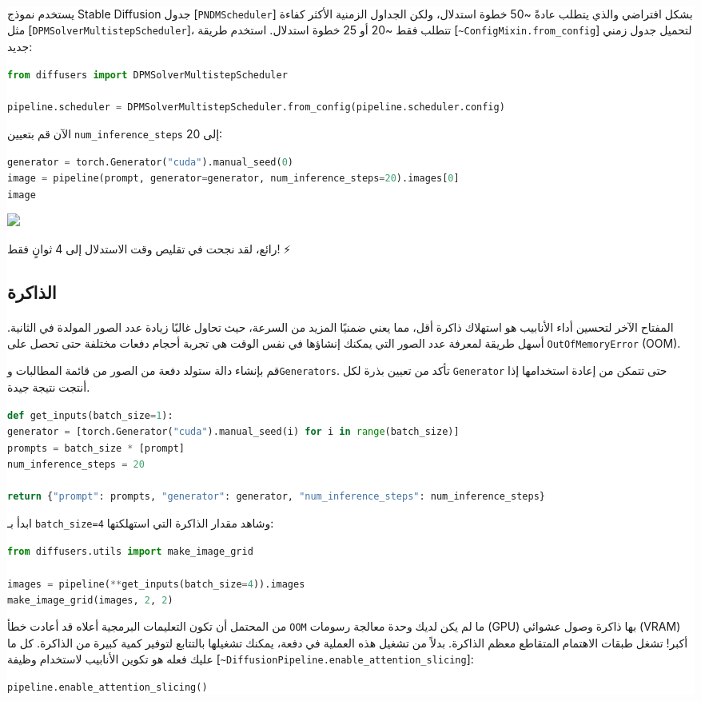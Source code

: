 يستخدم نموذج Stable Diffusion جدول [`PNDMScheduler`] بشكل افتراضي والذي يتطلب عادةً ~50 خطوة استدلال، ولكن الجداول الزمنية الأكثر كفاءة مثل [`DPMSolverMultistepScheduler`]، تتطلب فقط ~20 أو 25 خطوة استدلال. استخدم طريقة [`~ConfigMixin.from_config`] لتحميل جدول زمني جديد:

```python
from diffusers import DPMSolverMultistepScheduler

pipeline.scheduler = DPMSolverMultistepScheduler.from_config(pipeline.scheduler.config)
```

الآن قم بتعيين `num_inference_steps` إلى 20:

```python
generator = torch.Generator("cuda").manual_seed(0)
image = pipeline(prompt, generator=generator, num_inference_steps=20).images[0]
image
```

<div class="flex justify-center">
<img src="https://huggingface.co/datasets/diffusers/docs-images/resolve/main/stable_diffusion_101/sd_101_3.png">
</div>

رائع، لقد نجحت في تقليص وقت الاستدلال إلى 4 ثوانٍ فقط! ⚡️

## الذاكرة

المفتاح الآخر لتحسين أداء الأنابيب هو استهلاك ذاكرة أقل، مما يعني ضمنيًا المزيد من السرعة، حيث تحاول غالبًا زيادة عدد الصور المولدة في الثانية. أسهل طريقة لمعرفة عدد الصور التي يمكنك إنشاؤها في نفس الوقت هي تجربة أحجام دفعات مختلفة حتى تحصل على `OutOfMemoryError` (OOM).

قم بإنشاء دالة ستولد دفعة من الصور من قائمة المطالبات و`Generators`. تأكد من تعيين بذرة لكل `Generator` حتى تتمكن من إعادة استخدامها إذا أنتجت نتيجة جيدة.

```python
def get_inputs(batch_size=1):
generator = [torch.Generator("cuda").manual_seed(i) for i in range(batch_size)]
prompts = batch_size * [prompt]
num_inference_steps = 20

return {"prompt": prompts, "generator": generator, "num_inference_steps": num_inference_steps}
```

ابدأ بـ `batch_size=4` وشاهد مقدار الذاكرة التي استهلكتها:

```python
from diffusers.utils import make_image_grid

images = pipeline(**get_inputs(batch_size=4)).images
make_image_grid(images, 2, 2)
```

من المحتمل أن تكون التعليمات البرمجية أعلاه قد أعادت خطأ `OOM` ما لم يكن لديك وحدة معالجة رسومات (GPU) بها ذاكرة وصول عشوائي (VRAM) أكبر! تشغل طبقات الاهتمام المتقاطع معظم الذاكرة. بدلاً من تشغيل هذه العملية في دفعة، يمكنك تشغيلها بالتتابع لتوفير كمية كبيرة من الذاكرة. كل ما عليك فعله هو تكوين الأنابيب لاستخدام وظيفة [`~DiffusionPipeline.enable_attention_slicing`]:

```python
pipeline.enable_attention_slicing()
```
